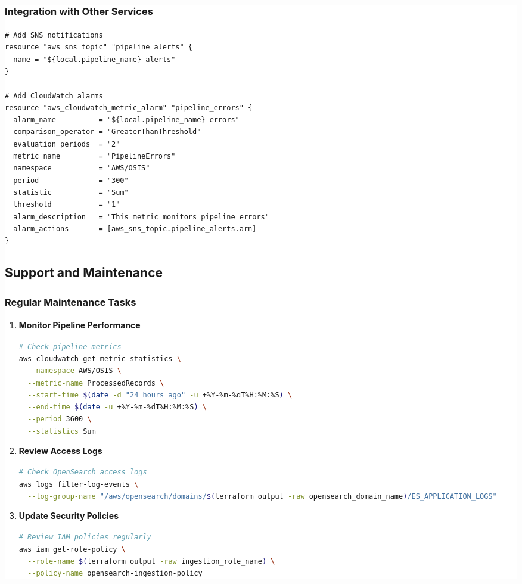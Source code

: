 ### Integration with Other Services

```hcl
# Add SNS notifications
resource "aws_sns_topic" "pipeline_alerts" {
  name = "${local.pipeline_name}-alerts"
}

# Add CloudWatch alarms
resource "aws_cloudwatch_metric_alarm" "pipeline_errors" {
  alarm_name          = "${local.pipeline_name}-errors"
  comparison_operator = "GreaterThanThreshold"
  evaluation_periods  = "2"
  metric_name         = "PipelineErrors"
  namespace           = "AWS/OSIS"
  period              = "300"
  statistic           = "Sum"
  threshold           = "1"
  alarm_description   = "This metric monitors pipeline errors"
  alarm_actions       = [aws_sns_topic.pipeline_alerts.arn]
}
```

## Support and Maintenance

### Regular Maintenance Tasks

1. **Monitor Pipeline Performance**
   ```bash
   # Check pipeline metrics
   aws cloudwatch get-metric-statistics \
     --namespace AWS/OSIS \
     --metric-name ProcessedRecords \
     --start-time $(date -d "24 hours ago" -u +%Y-%m-%dT%H:%M:%S) \
     --end-time $(date -u +%Y-%m-%dT%H:%M:%S) \
     --period 3600 \
     --statistics Sum
   ```

2. **Review Access Logs**
   ```bash
   # Check OpenSearch access logs
   aws logs filter-log-events \
     --log-group-name "/aws/opensearch/domains/$(terraform output -raw opensearch_domain_name)/ES_APPLICATION_LOGS"
   ```

3. **Update Security Policies**
   ```bash
   # Review IAM policies regularly
   aws iam get-role-policy \
     --role-name $(terraform output -raw ingestion_role_name) \
     --policy-name opensearch-ingestion-policy
   ```
